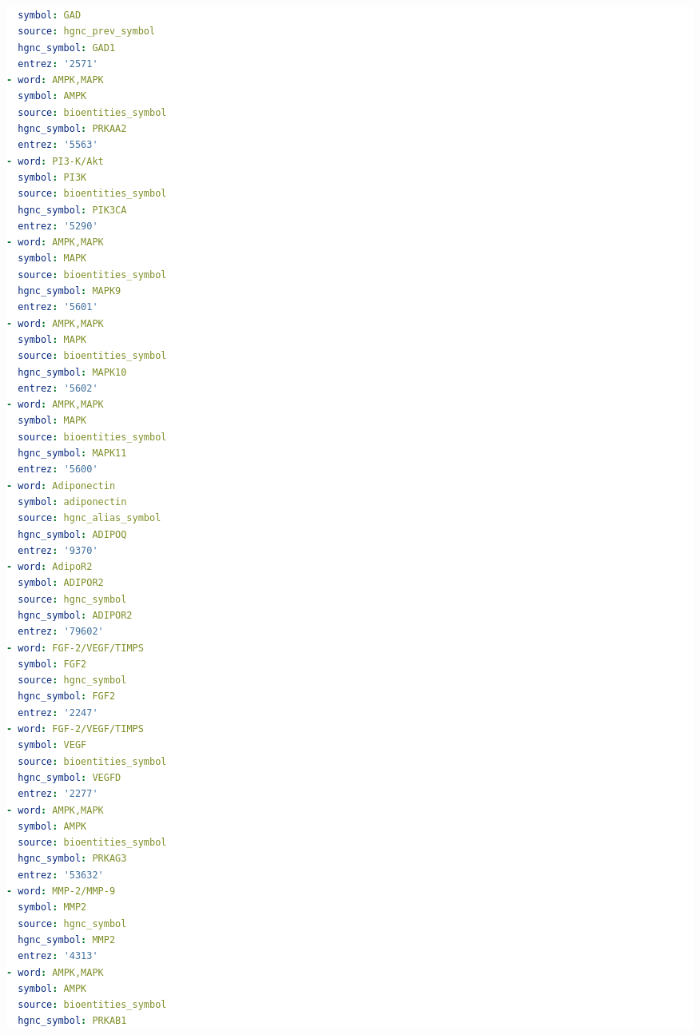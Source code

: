 ```yaml
  symbol: GAD
  source: hgnc_prev_symbol
  hgnc_symbol: GAD1
  entrez: '2571'
- word: AMPK,MAPK
  symbol: AMPK
  source: bioentities_symbol
  hgnc_symbol: PRKAA2
  entrez: '5563'
- word: PI3-K/Akt
  symbol: PI3K
  source: bioentities_symbol
  hgnc_symbol: PIK3CA
  entrez: '5290'
- word: AMPK,MAPK
  symbol: MAPK
  source: bioentities_symbol
  hgnc_symbol: MAPK9
  entrez: '5601'
- word: AMPK,MAPK
  symbol: MAPK
  source: bioentities_symbol
  hgnc_symbol: MAPK10
  entrez: '5602'
- word: AMPK,MAPK
  symbol: MAPK
  source: bioentities_symbol
  hgnc_symbol: MAPK11
  entrez: '5600'
- word: Adiponectin
  symbol: adiponectin
  source: hgnc_alias_symbol
  hgnc_symbol: ADIPOQ
  entrez: '9370'
- word: AdipoR2
  symbol: ADIPOR2
  source: hgnc_symbol
  hgnc_symbol: ADIPOR2
  entrez: '79602'
- word: FGF-2/VEGF/TIMPS
  symbol: FGF2
  source: hgnc_symbol
  hgnc_symbol: FGF2
  entrez: '2247'
- word: FGF-2/VEGF/TIMPS
  symbol: VEGF
  source: bioentities_symbol
  hgnc_symbol: VEGFD
  entrez: '2277'
- word: AMPK,MAPK
  symbol: AMPK
  source: bioentities_symbol
  hgnc_symbol: PRKAG3
  entrez: '53632'
- word: MMP-2/MMP-9
  symbol: MMP2
  source: hgnc_symbol
  hgnc_symbol: MMP2
  entrez: '4313'
- word: AMPK,MAPK
  symbol: AMPK
  source: bioentities_symbol
  hgnc_symbol: PRKAB1
```